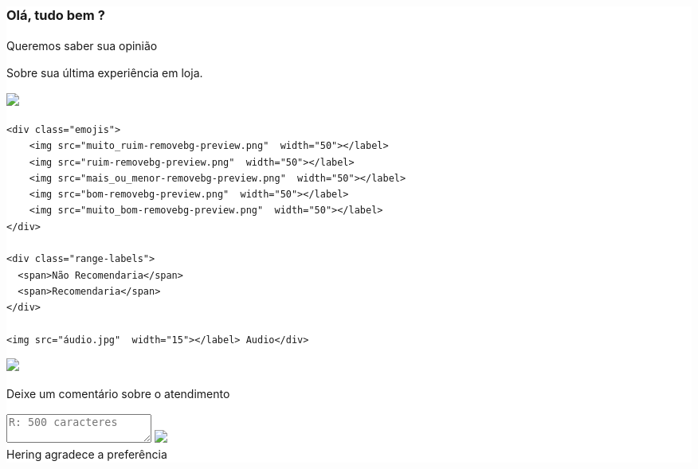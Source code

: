   
  <div class="card">
    <h3>Olá, tudo bem ?</h3>
    <p>Queremos saber sua opinião<br>
        <div></div>
    Sobre sua última experiência em loja.</p>
    <img src="hering.jpg"  width="50"></label>

    <div class="emojis">
        <img src="muito_ruim-removebg-preview.png"  width="50"></label>
        <img src="ruim-removebg-preview.png"  width="50"></label>
        <img src="mais_ou_menor-removebg-preview.png"  width="50"></label>
        <img src="bom-removebg-preview.png"  width="50"></label>
        <img src="muito_bom-removebg-preview.png"  width="50"></label>
    </div>

    <div class="range-labels">
      <span>Não Recomendaria</span>
      <span>Recomendaria</span>
    </div>

    <img src="áudio.jpg"  width="15"></label> Audio</div>
  </div>

  
  <div class="card">
    <img src="hering.jpg"  width="50"></label>
    <p>Deixe um comentário sobre o atendimento</p>
    <textarea class="input-box" maxlength="500" placeholder="R: 500 caracteres"></textarea>
    <img src="homem.jpg"  width="50"></label>
    <div class="footer-text">Hering agradece a preferência</div>
  </div>

</body>
</html>
